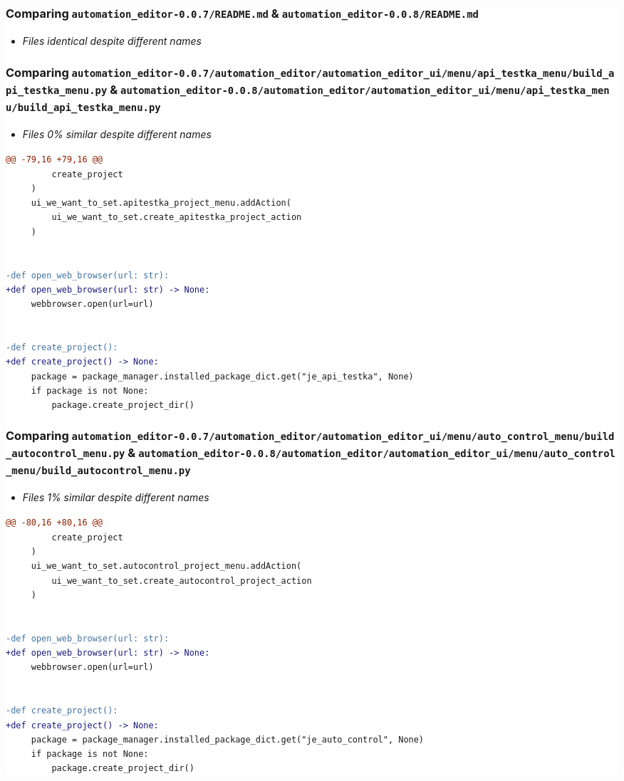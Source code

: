 ### Comparing `automation_editor-0.0.7/README.md` & `automation_editor-0.0.8/README.md`

 * *Files identical despite different names*

### Comparing `automation_editor-0.0.7/automation_editor/automation_editor_ui/menu/api_testka_menu/build_api_testka_menu.py` & `automation_editor-0.0.8/automation_editor/automation_editor_ui/menu/api_testka_menu/build_api_testka_menu.py`

 * *Files 0% similar despite different names*

```diff
@@ -79,16 +79,16 @@
         create_project
     )
     ui_we_want_to_set.apitestka_project_menu.addAction(
         ui_we_want_to_set.create_apitestka_project_action
     )
 
 
-def open_web_browser(url: str):
+def open_web_browser(url: str) -> None:
     webbrowser.open(url=url)
 
 
-def create_project():
+def create_project() -> None:
     package = package_manager.installed_package_dict.get("je_api_testka", None)
     if package is not None:
         package.create_project_dir()
```

### Comparing `automation_editor-0.0.7/automation_editor/automation_editor_ui/menu/auto_control_menu/build_autocontrol_menu.py` & `automation_editor-0.0.8/automation_editor/automation_editor_ui/menu/auto_control_menu/build_autocontrol_menu.py`

 * *Files 1% similar despite different names*

```diff
@@ -80,16 +80,16 @@
         create_project
     )
     ui_we_want_to_set.autocontrol_project_menu.addAction(
         ui_we_want_to_set.create_autocontrol_project_action
     )
 
 
-def open_web_browser(url: str):
+def open_web_browser(url: str) -> None:
     webbrowser.open(url=url)
 
 
-def create_project():
+def create_project() -> None:
     package = package_manager.installed_package_dict.get("je_auto_control", None)
     if package is not None:
         package.create_project_dir()
```
